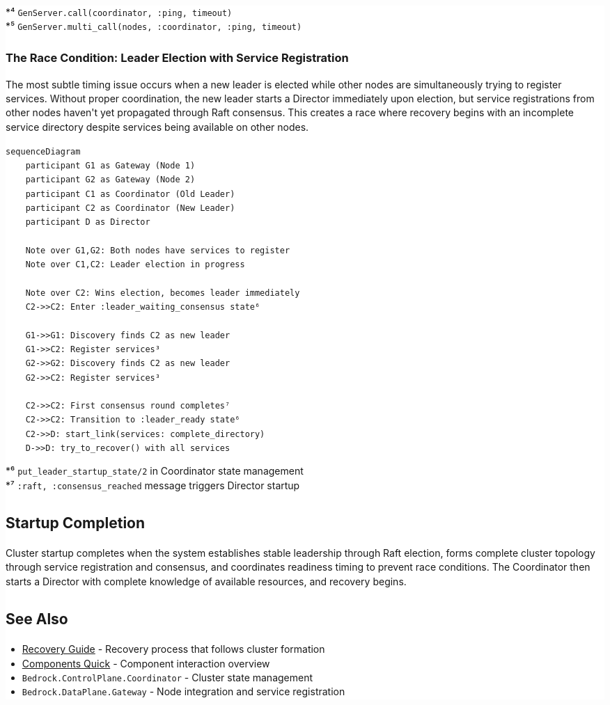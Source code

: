 *⁴ `GenServer.call(coordinator, :ping, timeout)`  
*⁵ `GenServer.multi_call(nodes, :coordinator, :ping, timeout)`

### The Race Condition: Leader Election with Service Registration

The most subtle timing issue occurs when a new leader is elected while other nodes are simultaneously trying to register services. Without proper coordination, the new leader starts a Director immediately upon election, but service registrations from other nodes haven't yet propagated through Raft consensus. This creates a race where recovery begins with an incomplete service directory despite services being available on other nodes.

```mermaid
sequenceDiagram
    participant G1 as Gateway (Node 1)
    participant G2 as Gateway (Node 2)
    participant C1 as Coordinator (Old Leader)
    participant C2 as Coordinator (New Leader)
    participant D as Director

    Note over G1,G2: Both nodes have services to register
    Note over C1,C2: Leader election in progress
    
    Note over C2: Wins election, becomes leader immediately
    C2->>C2: Enter :leader_waiting_consensus state⁶
    
    G1->>G1: Discovery finds C2 as new leader
    G1->>C2: Register services³
    G2->>G2: Discovery finds C2 as new leader  
    G2->>C2: Register services³
    
    C2->>C2: First consensus round completes⁷  
    C2->>C2: Transition to :leader_ready state⁶
    C2->>D: start_link(services: complete_directory)
    D->>D: try_to_recover() with all services
```

*⁶ `put_leader_startup_state/2` in Coordinator state management  
*⁷ `:raft, :consensus_reached` message triggers Director startup

## Startup Completion

Cluster startup completes when the system establishes stable leadership through Raft election, forms complete cluster topology through service registration and consensus, and coordinates readiness timing to prevent race conditions. The Coordinator then starts a Director with complete knowledge of available resources, and recovery begins.

## See Also

- [Recovery Guide](recovery-guide.md) - Recovery process that follows cluster formation
- [Components Quick](../00-quick/components-quick.md) - Component interaction overview
- `Bedrock.ControlPlane.Coordinator` - Cluster state management
- `Bedrock.DataPlane.Gateway` - Node integration and service registration